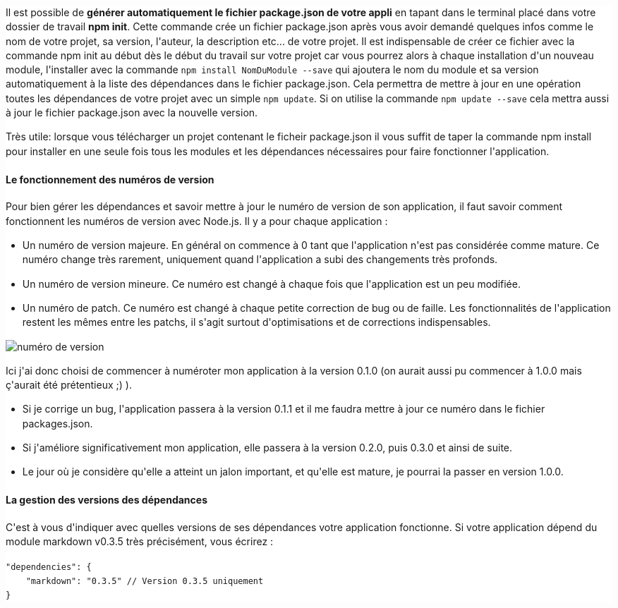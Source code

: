 Il est possible de **générer automatiquement le fichier package.json de votre appli** en tapant dans le terminal placé dans votre dossier de travail **npm init**. Cette commande crée un fichier package.json après vous avoir demandé quelques infos comme le nom de votre projet, sa version, l'auteur, la description etc... de votre projet. Il est indispensable de créer ce fichier avec la commande npm init au début dès le début du travail sur votre projet car vous pourrez alors à chaque installation d'un nouveau module, l'installer avec la commande `npm install NomDuModule --save` qui ajoutera le nom du module et sa version automatiquement à la liste des dépendances dans le fichier package.json. Cela permettra de mettre à jour en une opération toutes les dépendances de votre projet avec un simple `npm update`. Si on utilise la commande `npm update --save` cela mettra aussi à jour le fichier package.json avec la nouvelle version.

Très utile: lorsque vous télécharger un projet contenant le ficheir package.json il vous suffit de taper la commande npm install pour installer en une seule fois tous les modules et les dépendances nécessaires pour faire fonctionner l'application.

#### Le fonctionnement des numéros de version

Pour bien gérer les dépendances et savoir mettre à jour le numéro de version de son application, il faut savoir comment fonctionnent les numéros de version avec Node.js. Il y a pour chaque application :

* Un numéro de version majeure. En général on commence à 0 tant que l'application n'est pas considérée comme mature. Ce numéro change très rarement, uniquement quand l'application a subi des changements très profonds.

* Un numéro de version mineure. Ce numéro est changé à chaque fois que l'application est un peu modifiée.

* Un numéro de patch. Ce numéro est changé à chaque petite correction de bug ou de faille. Les fonctionnalités de l'application restent les mêmes entre les patchs, il s'agit surtout d'optimisations et de corrections indispensables.

![numéro de version](https://user.oc-static.com/files/421001_422000/421284.png)

Ici j'ai donc choisi de commencer à numéroter mon application à la version 0.1.0 (on aurait aussi pu commencer à 1.0.0 mais ç'aurait été prétentieux ;) ).

* Si je corrige un bug, l'application passera à la version 0.1.1 et il me faudra mettre à jour ce numéro dans le fichier packages.json.

* Si j'améliore significativement mon application, elle passera à la version 0.2.0, puis 0.3.0 et ainsi de suite.

* Le jour où je considère qu'elle a atteint un jalon important, et qu'elle est mature, je pourrai la passer en version 1.0.0.

#### La gestion des versions des dépendances

C'est à vous d'indiquer avec quelles versions de ses dépendances votre application fonctionne. Si votre application dépend du module markdown v0.3.5 très précisément, vous écrirez :

````code
"dependencies": {
    "markdown": "0.3.5" // Version 0.3.5 uniquement
}
````
